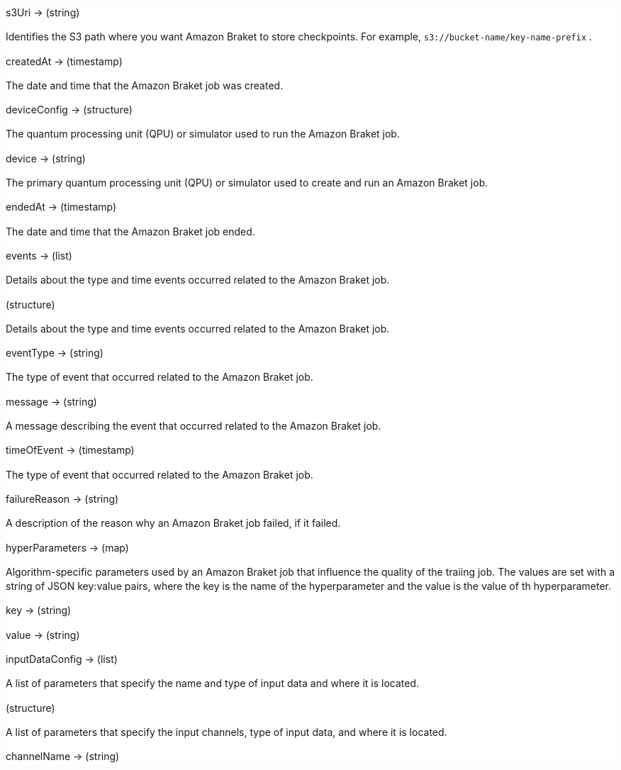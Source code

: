 s3Uri -> (string)

Identifies the S3 path where you want Amazon Braket to store checkpoints. For example, `s3://bucket-name/key-name-prefix` .

createdAt -> (timestamp)

The date and time that the Amazon Braket job was created.

deviceConfig -> (structure)

The quantum processing unit (QPU) or simulator used to run the Amazon Braket job.

device -> (string)

The primary quantum processing unit (QPU) or simulator used to create and run an Amazon Braket job.

endedAt -> (timestamp)

The date and time that the Amazon Braket job ended.

events -> (list)

Details about the type and time events occurred related to the Amazon Braket job.

(structure)

Details about the type and time events occurred related to the Amazon Braket job.

eventType -> (string)

The type of event that occurred related to the Amazon Braket job.

message -> (string)

A message describing the event that occurred related to the Amazon Braket job.

timeOfEvent -> (timestamp)

The type of event that occurred related to the Amazon Braket job.

failureReason -> (string)

A description of the reason why an Amazon Braket job failed, if it failed.

hyperParameters -> (map)

Algorithm-specific parameters used by an Amazon Braket job that influence the quality of the traiing job. The values are set with a string of JSON key:value pairs, where the key is the name of the hyperparameter and the value is the value of th hyperparameter.

key -> (string)

value -> (string)

inputDataConfig -> (list)

A list of parameters that specify the name and type of input data and where it is located.

(structure)

A list of parameters that specify the input channels, type of input data, and where it is located.

channelName -> (string)
